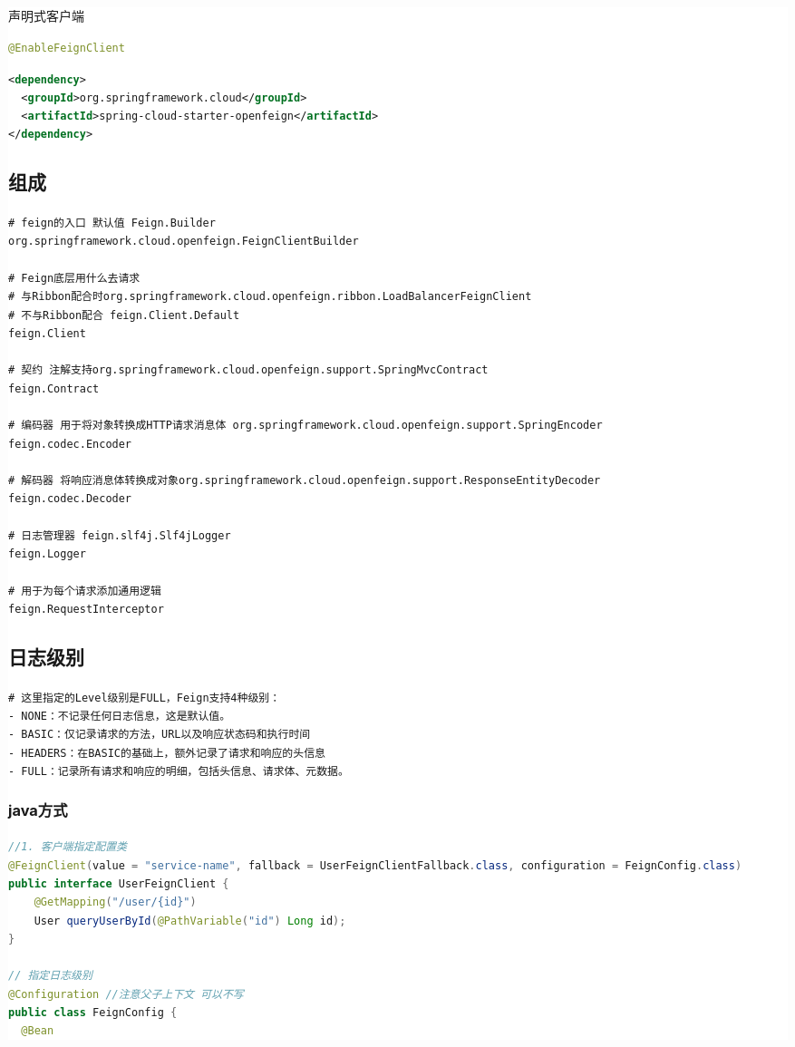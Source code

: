 
声明式客户端

```java
@EnableFeignClient
```

```xml
<dependency>
  <groupId>org.springframework.cloud</groupId>
  <artifactId>spring-cloud-starter-openfeign</artifactId>
</dependency>
```

## 组成

```shell
# feign的入口 默认值 Feign.Builder
org.springframework.cloud.openfeign.FeignClientBuilder

# Feign底层用什么去请求
# 与Ribbon配合时org.springframework.cloud.openfeign.ribbon.LoadBalancerFeignClient
# 不与Ribbon配合 feign.Client.Default
feign.Client

# 契约 注解支持org.springframework.cloud.openfeign.support.SpringMvcContract
feign.Contract

# 编码器 用于将对象转换成HTTP请求消息体 org.springframework.cloud.openfeign.support.SpringEncoder
feign.codec.Encoder

# 解码器 将响应消息体转换成对象org.springframework.cloud.openfeign.support.ResponseEntityDecoder
feign.codec.Decoder

# 日志管理器 feign.slf4j.Slf4jLogger
feign.Logger

# 用于为每个请求添加通用逻辑
feign.RequestInterceptor
```

## 日志级别

```shell
# 这里指定的Level级别是FULL，Feign支持4种级别：
- NONE：不记录任何日志信息，这是默认值。
- BASIC：仅记录请求的方法，URL以及响应状态码和执行时间
- HEADERS：在BASIC的基础上，额外记录了请求和响应的头信息
- FULL：记录所有请求和响应的明细，包括头信息、请求体、元数据。
```

### java方式

```java
//1. 客户端指定配置类
@FeignClient(value = "service-name", fallback = UserFeignClientFallback.class, configuration = FeignConfig.class)
public interface UserFeignClient {
    @GetMapping("/user/{id}")
    User queryUserById(@PathVariable("id") Long id);
}

// 指定日志级别
@Configuration //注意父子上下文 可以不写
public class FeignConfig {
  @Bean
```